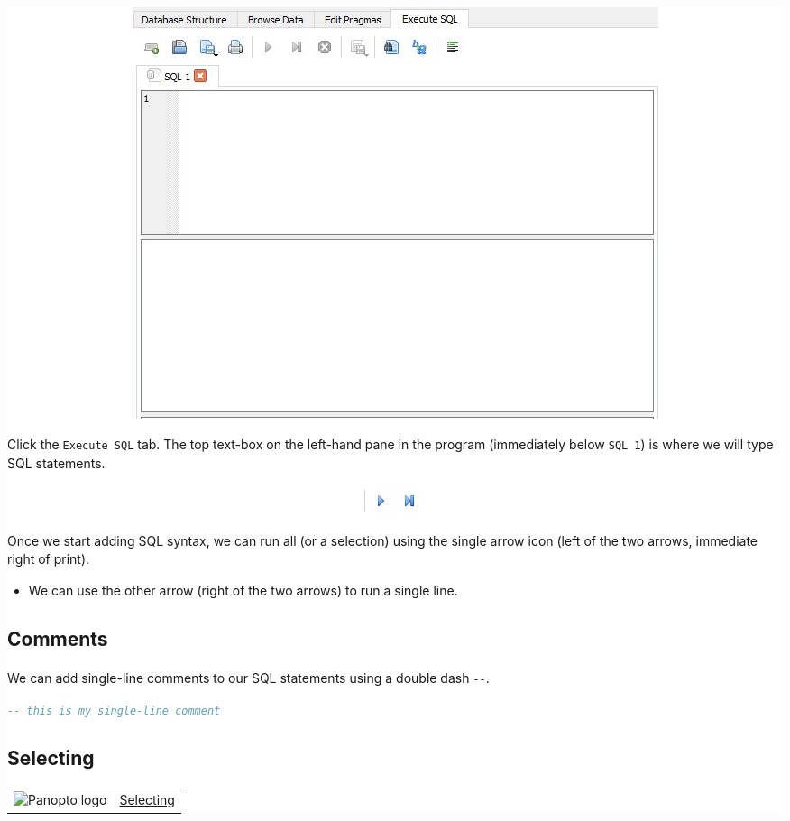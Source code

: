 <p align="center"><img class=" size-full wp-image-55 aligncenter" src="https://github.com/kwaldenphd/sql-queries-joins/blob/main/screenshots/Figure_7.jpg?raw=true" /></p>

Click the `Execute SQL` tab. The top text-box on the left-hand pane in the program (immediately below `SQL 1`) is where we will type SQL statements.

<p align="center"><img class=" size-full wp-image-55 aligncenter" src="https://github.com/kwaldenphd/sql-queries-joins/blob/main/screenshots/Figure_8.jpg?raw=true" /></p>

Once we start adding SQL syntax, we can run all (or a selection) using the single arrow icon (left of the two arrows, immediate right of print). 
- We can use the other arrow (right of the two arrows) to run a single line.

## Comments

We can add single-line comments to our SQL statements using a double dash `--`.

```SQL
-- this is my single-line comment
```

## Selecting

<table>
 <tr><td>
<img src="https://elearn.southampton.ac.uk/wp-content/blogs.dir/sites/64/2021/04/PanPan.png" alt="Panopto logo" width="50"/></td>
<td><a href="https://notredame.hosted.panopto.com/Panopto/Pages/Viewer.aspx?id=157321b3-9c29-44df-984e-ae3100090781">Selecting</a></td>
  </tr>
  </table>
